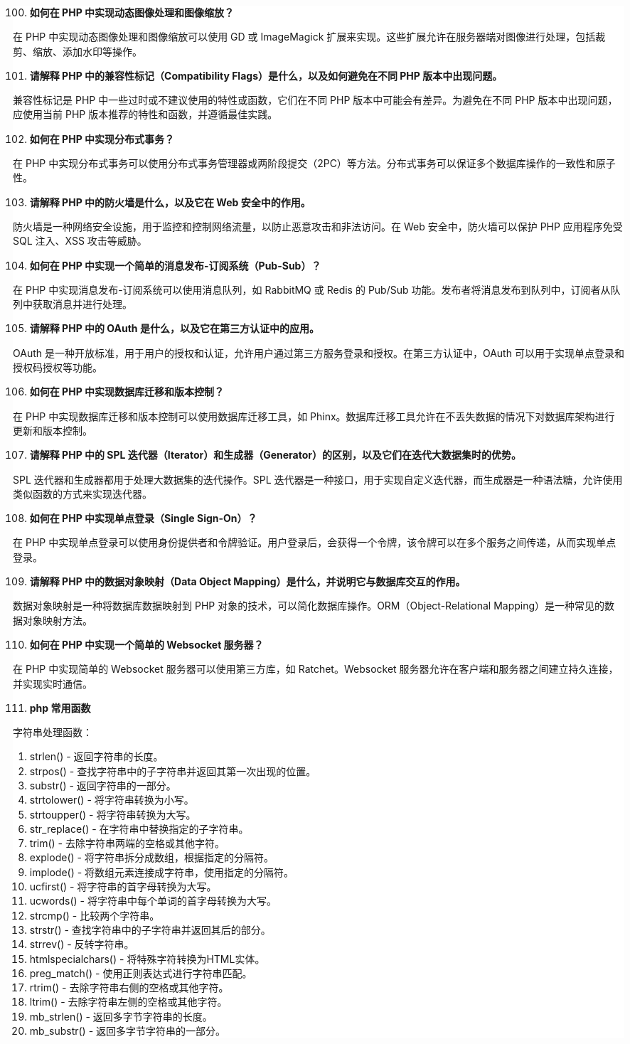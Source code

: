 100. **如何在 PHP 中实现动态图像处理和图像缩放？**

在 PHP 中实现动态图像处理和图像缩放可以使用 GD 或 ImageMagick 扩展来实现。这些扩展允许在服务器端对图像进行处理，包括裁剪、缩放、添加水印等操作。

101. **请解释 PHP 中的兼容性标记（Compatibility Flags）是什么，以及如何避免在不同 PHP 版本中出现问题。**

兼容性标记是 PHP 中一些过时或不建议使用的特性或函数，它们在不同 PHP 版本中可能会有差异。为避免在不同 PHP 版本中出现问题，应使用当前 PHP 版本推荐的特性和函数，并遵循最佳实践。

102. **如何在 PHP 中实现分布式事务？**

在 PHP 中实现分布式事务可以使用分布式事务管理器或两阶段提交（2PC）等方法。分布式事务可以保证多个数据库操作的一致性和原子性。

103. **请解释 PHP 中的防火墙是什么，以及它在 Web 安全中的作用。**

防火墙是一种网络安全设施，用于监控和控制网络流量，以防止恶意攻击和非法访问。在 Web 安全中，防火墙可以保护 PHP 应用程序免受 SQL 注入、XSS 攻击等威胁。

104. **如何在 PHP 中实现一个简单的消息发布-订阅系统（Pub-Sub）？**

在 PHP 中实现消息发布-订阅系统可以使用消息队列，如 RabbitMQ 或 Redis 的 Pub/Sub 功能。发布者将消息发布到队列中，订阅者从队列中获取消息并进行处理。

105. **请解释 PHP 中的 OAuth 是什么，以及它在第三方认证中的应用。**

OAuth 是一种开放标准，用于用户的授权和认证，允许用户通过第三方服务登录和授权。在第三方认证中，OAuth 可以用于实现单点登录和授权码授权等功能。

106. **如何在 PHP 中实现数据库迁移和版本控制？**

在 PHP 中实现数据库迁移和版本控制可以使用数据库迁移工具，如 Phinx。数据库迁移工具允许在不丢失数据的情况下对数据库架构进行更新和版本控制。

107. **请解释 PHP 中的 SPL 迭代器（Iterator）和生成器（Generator）的区别，以及它们在迭代大数据集时的优势。**

SPL 迭代器和生成器都用于处理大数据集的迭代操作。SPL 迭代器是一种接口，用于实现自定义迭代器，而生成器是一种语法糖，允许使用类似函数的方式来实现迭代器。

108. **如何在 PHP 中实现单点登录（Single Sign-On）？**

在 PHP 中实现单点登录可以使用身份提供者和令牌验证。用户登录后，会获得一个令牌，该令牌可以在多个服务之间传递，从而实现单点登录。

109. **请解释 PHP 中的数据对象映射（Data Object Mapping）是什么，并说明它与数据库交互的作用。**

数据对象映射是一种将数据库数据映射到 PHP 对象的技术，可以简化数据库操作。ORM（Object-Relational Mapping）是一种常见的数据对象映射方法。

110. **如何在 PHP 中实现一个简单的 Websocket 服务器？**

在 PHP 中实现简单的 Websocket 服务器可以使用第三方库，如 Ratchet。Websocket 服务器允许在客户端和服务器之间建立持久连接，并实现实时通信。

111. **php 常用函数**

字符串处理函数：

1. strlen() - 返回字符串的长度。
2. strpos() - 查找字符串中的子字符串并返回其第一次出现的位置。
3. substr() - 返回字符串的一部分。
4. strtolower() - 将字符串转换为小写。
5. strtoupper() - 将字符串转换为大写。
6. str_replace() - 在字符串中替换指定的子字符串。
7. trim() - 去除字符串两端的空格或其他字符。
8. explode() - 将字符串拆分成数组，根据指定的分隔符。
9. implode() - 将数组元素连接成字符串，使用指定的分隔符。
10. ucfirst() - 将字符串的首字母转换为大写。
11. ucwords() - 将字符串中每个单词的首字母转换为大写。
12. strcmp() - 比较两个字符串。
13. strstr() - 查找字符串中的子字符串并返回其后的部分。
14. strrev() - 反转字符串。
15. htmlspecialchars() - 将特殊字符转换为HTML实体。
16. preg_match() - 使用正则表达式进行字符串匹配。
17. rtrim() - 去除字符串右侧的空格或其他字符。
18. ltrim() - 去除字符串左侧的空格或其他字符。
19. mb_strlen() - 返回多字节字符串的长度。
20. mb_substr() - 返回多字节字符串的一部分。
